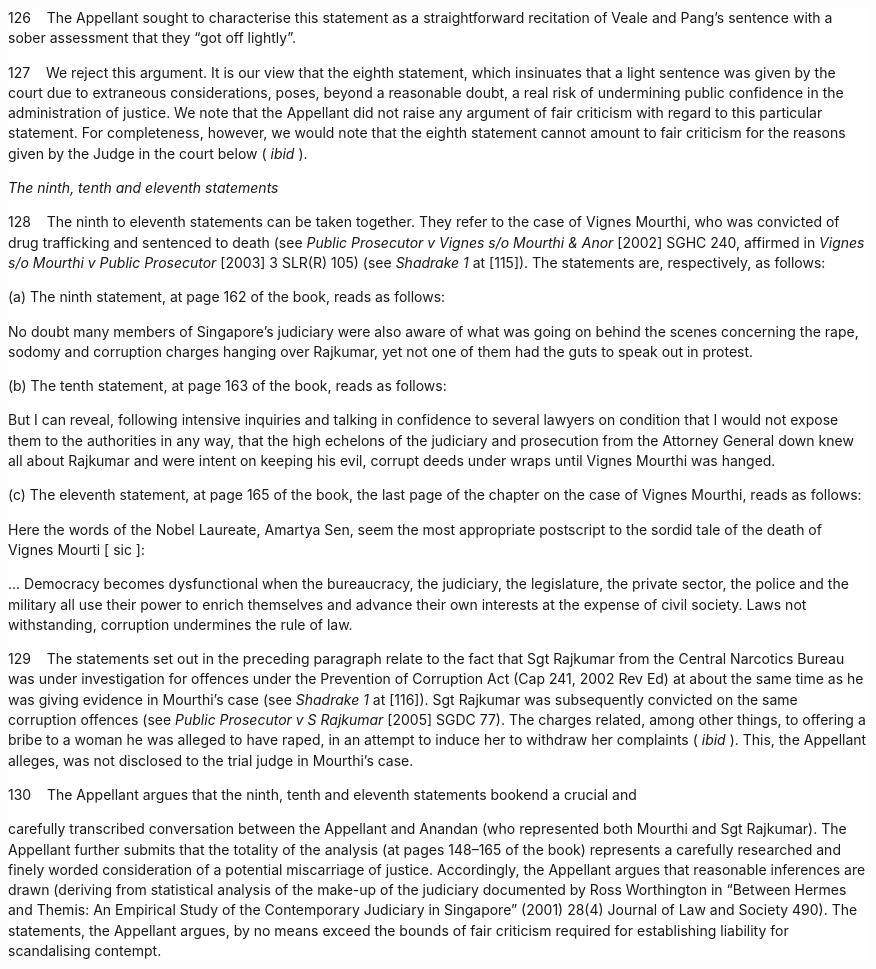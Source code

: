
126    The Appellant sought to characterise this statement as a straightforward recitation of Veale and Pang’s sentence with a sober assessment that they “got off lightly”. 

127    We reject this argument. It is our view that the eighth statement, which insinuates that a light sentence was given by the court due to extraneous considerations, poses, beyond a reasonable doubt, a real risk of undermining public confidence in the administration of justice. We note that the Appellant did not raise any argument of fair criticism with regard to this particular statement. For completeness, however, we would note that the eighth statement cannot amount to fair criticism for the reasons given by the Judge in the court below ( _ibid_ ). 

_The ninth, tenth and eleventh statements_ 

128    The ninth to eleventh statements can be taken together. They refer to the case of Vignes Mourthi, who was convicted of drug trafficking and sentenced to death (see _Public Prosecutor v Vignes s/o Mourthi & Anor_ [2002] SGHC 240, affirmed in _Vignes s/o Mourthi v Public Prosecutor_ [2003] 3 SLR(R) 105) (see _Shadrake 1_ at [115]). The statements are, respectively, as follows: 

 (a) The ninth statement, at page 162 of the book, reads as follows: 

 No doubt many members of Singapore’s judiciary were also aware of what was going on behind the scenes concerning the rape, sodomy and corruption charges hanging over Rajkumar, yet not one of them had the guts to speak out in protest. 

 (b) The tenth statement, at page 163 of the book, reads as follows: 

 But I can reveal, following intensive inquiries and talking in confidence to several lawyers on condition that I would not expose them to the authorities in any way, that the high echelons of the judiciary and prosecution from the Attorney General down knew all about Rajkumar and were intent on keeping his evil, corrupt deeds under wraps until Vignes Mourthi was hanged. 

 (c) The eleventh statement, at page 165 of the book, the last page of the chapter on the case of Vignes Mourthi, reads as follows: 

 Here the words of the Nobel Laureate, Amartya Sen, seem the most appropriate postscript to the sordid tale of the death of Vignes Mourti [ sic ]: 

 ... Democracy becomes dysfunctional when the bureaucracy, the judiciary, the legislature, the private sector, the police and the military all use their power to enrich themselves and advance their own interests at the expense of civil society. Laws not withstanding, corruption undermines the rule of law. 

129    The statements set out in the preceding paragraph relate to the fact that Sgt Rajkumar from the Central Narcotics Bureau was under investigation for offences under the Prevention of Corruption Act (Cap 241, 2002 Rev Ed) at about the same time as he was giving evidence in Mourthi’s case (see _Shadrake 1_ at [116]). Sgt Rajkumar was subsequently convicted on the same corruption offences (see _Public Prosecutor v S Rajkumar_ [2005] SGDC 77). The charges related, among other things, to offering a bribe to a woman he was alleged to have raped, in an attempt to induce her to withdraw her complaints ( _ibid_ ). This, the Appellant alleges, was not disclosed to the trial judge in Mourthi’s case. 

130    The Appellant argues that the ninth, tenth and eleventh statements bookend a crucial and 


carefully transcribed conversation between the Appellant and Anandan (who represented both Mourthi and Sgt Rajkumar). The Appellant further submits that the totality of the analysis (at pages 148–165 of the book) represents a carefully researched and finely worded consideration of a potential miscarriage of justice. Accordingly, the Appellant argues that reasonable inferences are drawn (deriving from statistical analysis of the make-up of the judiciary documented by Ross Worthington in “Between Hermes and Themis: An Empirical Study of the Contemporary Judiciary in Singapore” (2001) 28(4) Journal of Law and Society 490). The statements, the Appellant argues, by no means exceed the bounds of fair criticism required for establishing liability for scandalising contempt. 

